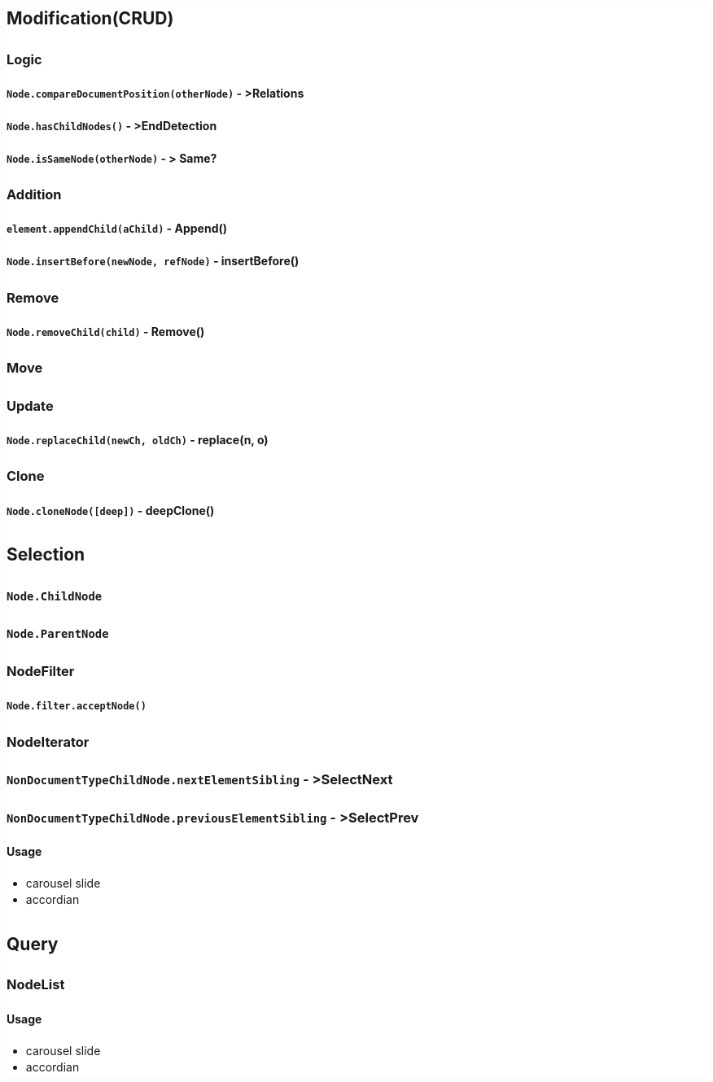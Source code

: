 ## Modification(CRUD)
### Logic
#### ```Node.compareDocumentPosition(otherNode)``` - >Relations
#### ```Node.hasChildNodes()``` - >EndDetection
#### ```Node.isSameNode(otherNode)``` - > Same?
### Addition
#### ```element.appendChild(aChild)``` - Append()
#### ```Node.insertBefore(newNode, refNode)``` - insertBefore() 
### Remove
#### ```Node.removeChild(child)``` - Remove()
### Move
### Update
#### ```Node.replaceChild(newCh, oldCh)``` - replace(n, o)
### Clone
#### ```Node.cloneNode([deep])``` - deepClone()

## Selection
### ```Node.ChildNode```
### ```Node.ParentNode```
### NodeFilter
#### ```Node.filter.acceptNode()```
### NodeIterator
### ```NonDocumentTypeChildNode.nextElementSibling``` - >SelectNext
### ```NonDocumentTypeChildNode.previousElementSibling``` - >SelectPrev
#### Usage
- carousel slide
- accordian
## Query
### NodeList
#### Usage
- carousel slide
- accordian
